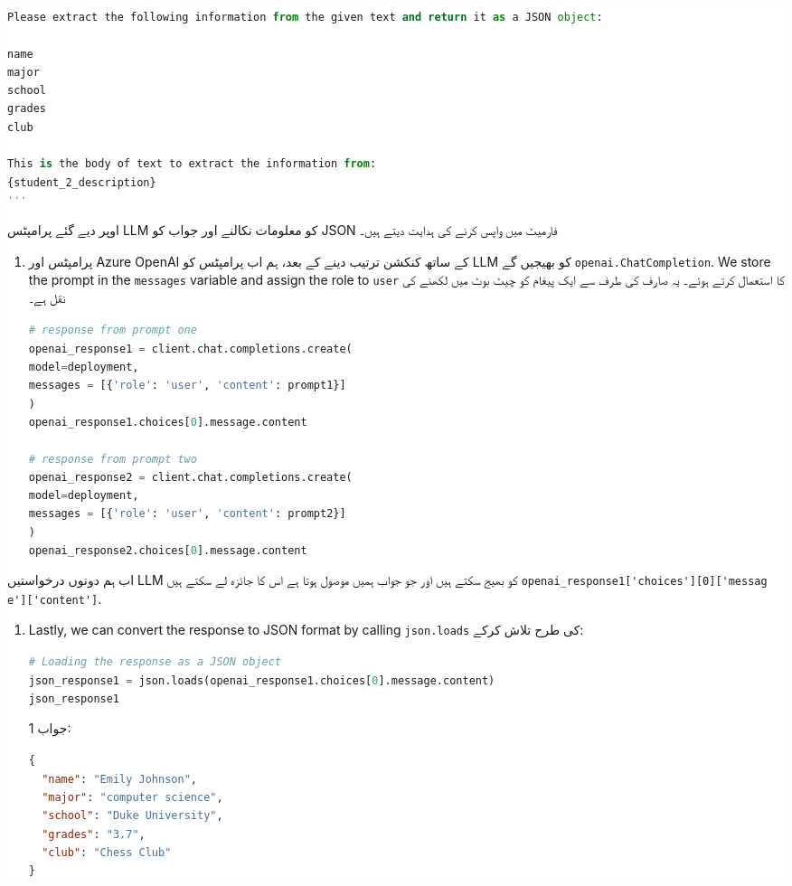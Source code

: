    ```python
   Please extract the following information from the given text and return it as a JSON object:

   name
   major
   school
   grades
   club

   This is the body of text to extract the information from:
   {student_2_description}
   '''
   ```

   اوپر دیے گئے پرامپٹس LLM کو معلومات نکالنے اور جواب کو JSON فارمیٹ میں واپس کرنے کی ہدایت دیتے ہیں۔

1. پرامپٹس اور Azure OpenAI کے ساتھ کنکشن ترتیب دینے کے بعد، ہم اب پرامپٹس کو LLM کو بھیجیں گے `openai.ChatCompletion`. We store the prompt in the `messages` variable and assign the role to `user` کا استعمال کرتے ہوئے۔ یہ صارف کی طرف سے ایک پیغام کو چیٹ بوٹ میں لکھنے کی نقل ہے۔

   ```python
   # response from prompt one
   openai_response1 = client.chat.completions.create(
   model=deployment,
   messages = [{'role': 'user', 'content': prompt1}]
   )
   openai_response1.choices[0].message.content

   # response from prompt two
   openai_response2 = client.chat.completions.create(
   model=deployment,
   messages = [{'role': 'user', 'content': prompt2}]
   )
   openai_response2.choices[0].message.content
   ```

اب ہم دونوں درخواستیں LLM کو بھیج سکتے ہیں اور جو جواب ہمیں موصول ہوتا ہے اس کا جائزہ لے سکتے ہیں `openai_response1['choices'][0]['message']['content']`.

1. Lastly, we can convert the response to JSON format by calling `json.loads` کی طرح تلاش کرکے:

   ```python
   # Loading the response as a JSON object
   json_response1 = json.loads(openai_response1.choices[0].message.content)
   json_response1
   ```

   جواب 1:

   ```json
   {
     "name": "Emily Johnson",
     "major": "computer science",
     "school": "Duke University",
     "grades": "3.7",
     "club": "Chess Club"
   }
   ```
